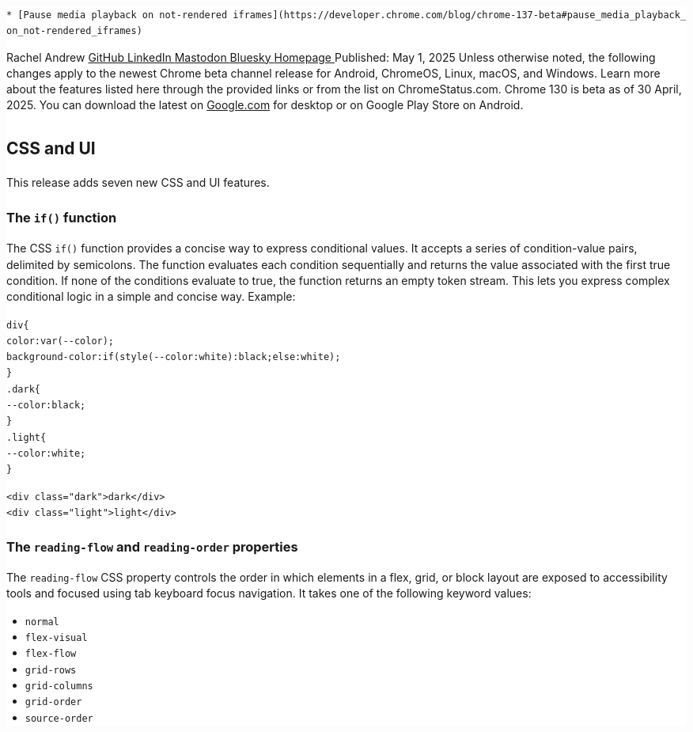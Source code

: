     * [Pause media playback on not-rendered iframes](https://developer.chrome.com/blog/chrome-137-beta#pause_media_playback_on_not-rendered_iframes)


Rachel Andrew 
[ GitHub ](https://github.com/rachelandrew) [ LinkedIn ](https://www.linkedin.com/in/rachelandrew) [ Mastodon ](https://front-end.social/@rachelandrew) [ Bluesky ](https://bsky.app/profile/rachelandrew.bsky.social) [ Homepage ](https://rachelandrew.co.uk)
Published: May 1, 2025 
Unless otherwise noted, the following changes apply to the newest Chrome beta channel release for Android, ChromeOS, Linux, macOS, and Windows. Learn more about the features listed here through the provided links or from the list on ChromeStatus.com. Chrome 130 is beta as of 30 April, 2025. You can download the latest on [Google.com](https://www.google.com/chrome/beta/) for desktop or on Google Play Store on Android.
## CSS and UI
This release adds seven new CSS and UI features.
### The `if()` function
The CSS `if()` function provides a concise way to express conditional values. It accepts a series of condition-value pairs, delimited by semicolons. The function evaluates each condition sequentially and returns the value associated with the first true condition. If none of the conditions evaluate to true, the function returns an empty token stream. This lets you express complex conditional logic in a simple and concise way. Example:
```
div{
color:var(--color);
background-color:if(style(--color:white):black;else:white);
}
.dark{
--color:black;
}
.light{
--color:white;
}

```
```
<div class="dark">dark</div>
<div class="light">light</div>

```

### The `reading-flow` and `reading-order` properties
The `reading-flow` CSS property controls the order in which elements in a flex, grid, or block layout are exposed to accessibility tools and focused using tab keyboard focus navigation. It takes one of the following keyword values:
  * `normal`
  * `flex-visual`
  * `flex-flow`
  * `grid-rows`
  * `grid-columns`
  * `grid-order`
  * `source-order`
